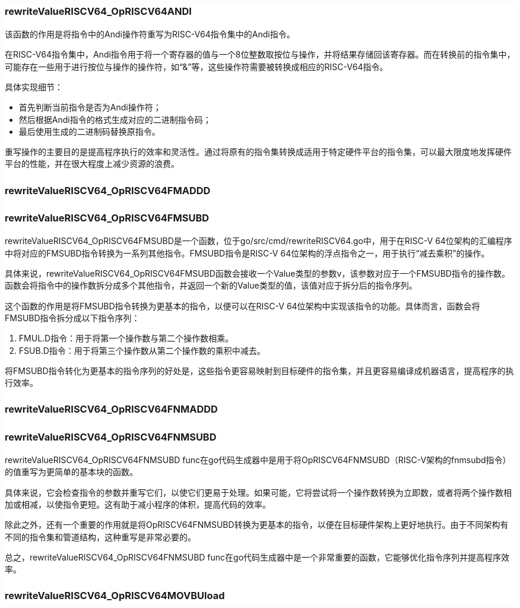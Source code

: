 



### rewriteValueRISCV64_OpRISCV64ANDI

该函数的作用是将指令中的Andi操作符重写为RISC-V64指令集中的Andi指令。

在RISC-V64指令集中，Andi指令用于将一个寄存器的值与一个8位整数取按位与操作，并将结果存储回该寄存器。而在转换前的指令集中，可能存在一些用于进行按位与操作的操作符，如“&”等，这些操作符需要被转换成相应的RISC-V64指令。

具体实现细节：

- 首先判断当前指令是否为Andi操作符；
- 然后根据Andi指令的格式生成对应的二进制指令码；
- 最后使用生成的二进制码替换原指令。

重写操作的主要目的是提高程序执行的效率和灵活性。通过将原有的指令集转换成适用于特定硬件平台的指令集，可以最大限度地发挥硬件平台的性能，并在很大程度上减少资源的浪费。



### rewriteValueRISCV64_OpRISCV64FMADDD





### rewriteValueRISCV64_OpRISCV64FMSUBD

rewriteValueRISCV64_OpRISCV64FMSUBD是一个函数，位于go/src/cmd/rewriteRISCV64.go中，用于在RISC-V 64位架构的汇编程序中将对应的FMSUBD指令转换为一系列其他指令。FMSUBD指令是RISC-V 64位架构的浮点指令之一，用于执行“减去乘积”的操作。

具体来说，rewriteValueRISCV64_OpRISCV64FMSUBD函数会接收一个Value类型的参数v，该参数对应于一个FMSUBD指令的操作数。函数会将指令中的操作数拆分成多个其他指令，并返回一个新的Value类型的值，该值对应于拆分后的指令序列。

这个函数的作用是将FMSUBD指令转换为更基本的指令，以便可以在RISC-V 64位架构中实现该指令的功能。具体而言，函数会将FMSUBD指令拆分成以下指令序列：

1. FMUL.D指令：用于将第一个操作数与第二个操作数相乘。
2. FSUB.D指令：用于将第三个操作数从第二个操作数的乘积中减去。

将FMSUBD指令转化为更基本的指令序列的好处是，这些指令更容易映射到目标硬件的指令集，并且更容易编译成机器语言，提高程序的执行效率。



### rewriteValueRISCV64_OpRISCV64FNMADDD





### rewriteValueRISCV64_OpRISCV64FNMSUBD

rewriteValueRISCV64_OpRISCV64FNMSUBD func在go代码生成器中是用于将OpRISCV64FNMSUBD（RISC-V架构的fnmsubd指令）的值重写为更简单的基本块的函数。

具体来说，它会检查指令的参数并重写它们，以使它们更易于处理。如果可能，它将尝试将一个操作数转换为立即数，或者将两个操作数相加或相减，以使指令更短。这有助于减小程序的体积，提高代码的效率。

除此之外，还有一个重要的作用就是将OpRISCV64FNMSUBD转换为更基本的指令，以便在目标硬件架构上更好地执行。由于不同架构有不同的指令集和管道结构，这种重写是非常必要的。

总之，rewriteValueRISCV64_OpRISCV64FNMSUBD func在go代码生成器中是一个非常重要的函数，它能够优化指令序列并提高程序效率。



### rewriteValueRISCV64_OpRISCV64MOVBUload
